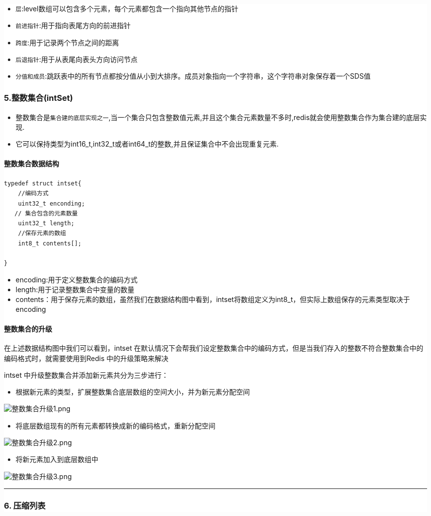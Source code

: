- `层`:level数组可以包含多个元素，每个元素都包含一个指向其他节点的指针

- `前进指针`:用于指向表尾方向的前进指针

- `跨度`:用于记录两个节点之间的距离

- `后退指针`:用于从表尾向表头方向访问节点

- `分值和成员`:跳跃表中的所有节点都按分值从小到大排序。成员对象指向一个字符串，这个字符串对象保存着一个SDS值


### 5.整数集合(intSet)

- 整数集合是`集合建的底层实现之一`,当一个集合只包含整数值元素,并且这个集合元素数量不多时,redis就会使用整数集合作为集合建的底层实现.

- 它可以保持类型为int16_t,int32_t或者int64_t的整数,并且保证集合中不会出现重复元素.

#### 整数集合数据结构

````
typedef struct intset{
    //编码方式
    uint32_t enconding;
   // 集合包含的元素数量
    uint32_t length;
    //保存元素的数组    
    int8_t contents[];

}
````

- encoding:用于定义整数集合的编码方式
- length:用于记录整数集合中变量的数量
- contents：用于保存元素的数组，虽然我们在数据结构图中看到，intset将数组定义为int8_t，但实际上数组保存的元素类型取决于encoding

#### 整数集合的升级

在上述数据结构图中我们可以看到，intset 在默认情况下会帮我们设定整数集合中的编码方式，但是当我们存入的整数不符合整数集合中的编码格式时，就需要使用到Redis 中的升级策略来解决

intset 中升级整数集合并添加新元素共分为三步进行：

- 根据新元素的类型，扩展整数集合底层数组的空间大小，并为新元素分配空间

![整数集合升级1.png](https://i.loli.net/2021/02/07/ugStFwiChe7qJzI.png)

- 将底层数组现有的所有元素都转换成新的编码格式，重新分配空间

![整数集合升级2.png](https://i.loli.net/2021/02/07/knU6JqLvdYozWet.png)

- 将新元素加入到底层数组中

![整数集合升级3.png](https://i.loli.net/2021/02/07/fAvR2nqDkZm5w13.png)


------

### 6. 压缩列表
